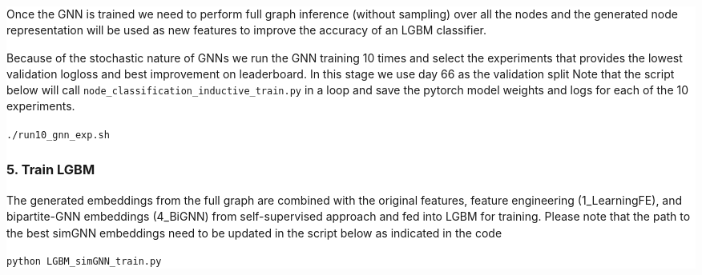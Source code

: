 Once the GNN is trained we need to perform full graph inference (without sampling) over all the nodes and the generated node representation will be used as new features to improve the accuracy of an LGBM classifier. 

Because of the stochastic nature of GNNs we run the GNN training 10 times and select the experiments that provides the lowest validation logloss and best improvement on leaderboard. In this stage we use day 66 as the validation split
Note that the script below will call `node_classification_inductive_train.py` in a loop and save the pytorch model weights and logs for each of the 10 experiments.

```
./run10_gnn_exp.sh
```

### 5. Train LGBM
The generated embeddings from the full graph are combined with the original features, feature engineering (1_LearningFE), and bipartite-GNN embeddings (4_BiGNN) from self-supervised approach and fed into LGBM for training.
Please note that the path to the best simGNN embeddings need to be updated in the script below as indicated in the code
```
python LGBM_simGNN_train.py
```

